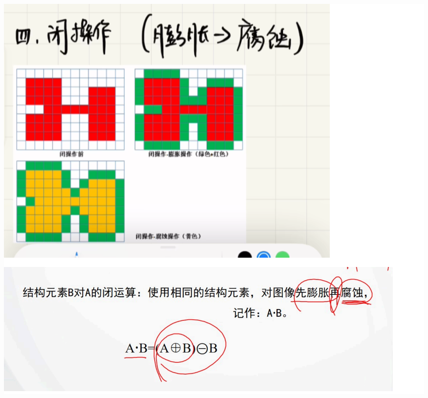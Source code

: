 ![image-20250527105330429](https://raw.githubusercontent.com/xiechen274/ChenCsNote/images/images/image-20250527105330429.png)

![image-20250527105454837](https://raw.githubusercontent.com/xiechen274/ChenCsNote/images/images/image-20250527105454837.png)
